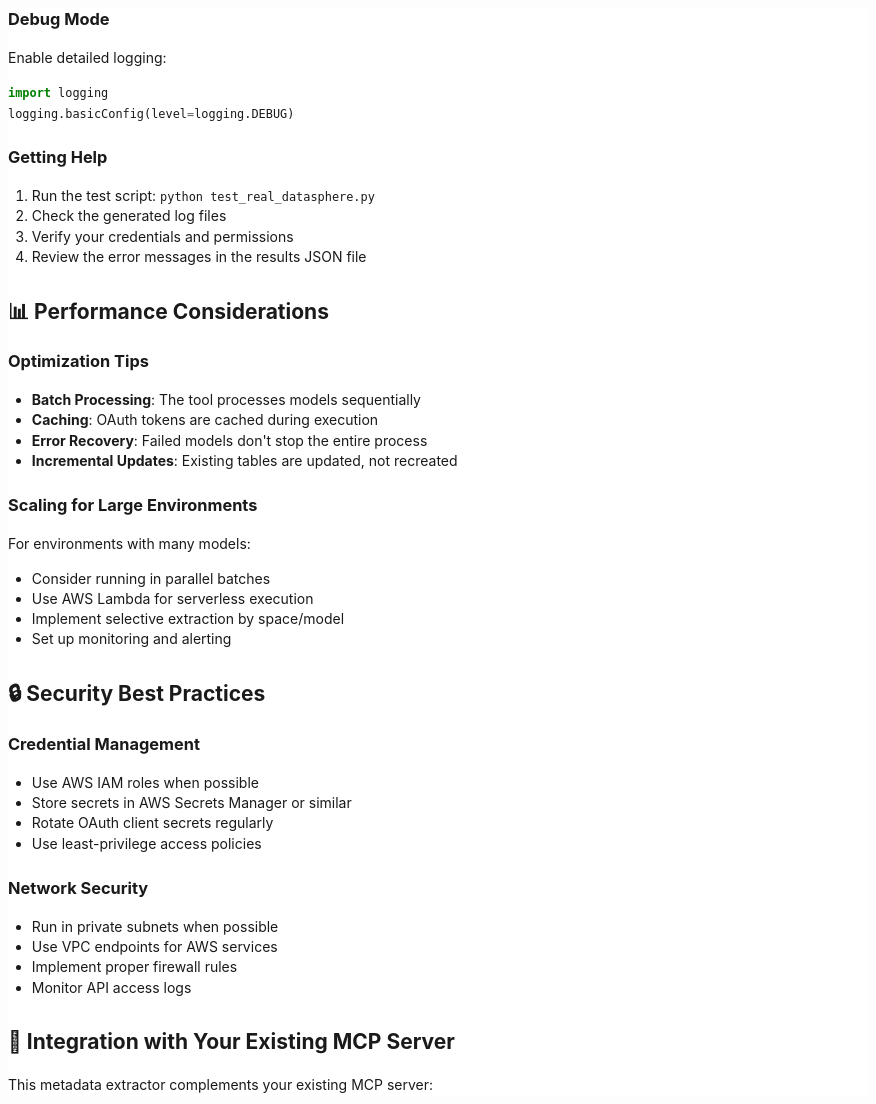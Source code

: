 ### Debug Mode

Enable detailed logging:
```python
import logging
logging.basicConfig(level=logging.DEBUG)
```

### Getting Help

1. Run the test script: `python test_real_datasphere.py`
2. Check the generated log files
3. Verify your credentials and permissions
4. Review the error messages in the results JSON file

## 📊 Performance Considerations

### Optimization Tips

- **Batch Processing**: The tool processes models sequentially
- **Caching**: OAuth tokens are cached during execution
- **Error Recovery**: Failed models don't stop the entire process
- **Incremental Updates**: Existing tables are updated, not recreated

### Scaling for Large Environments

For environments with many models:
- Consider running in parallel batches
- Use AWS Lambda for serverless execution
- Implement selective extraction by space/model
- Set up monitoring and alerting

## 🔒 Security Best Practices

### Credential Management
- Use AWS IAM roles when possible
- Store secrets in AWS Secrets Manager or similar
- Rotate OAuth client secrets regularly
- Use least-privilege access policies

### Network Security
- Run in private subnets when possible
- Use VPC endpoints for AWS services
- Implement proper firewall rules
- Monitor API access logs

## 🎯 Integration with Your Existing MCP Server

This metadata extractor complements your existing MCP server:
